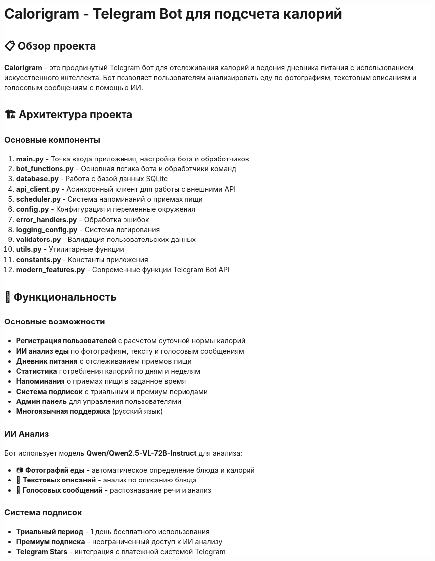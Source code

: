# Calorigram - Telegram Bot для подсчета калорий

## 📋 Обзор проекта

**Calorigram** - это продвинутый Telegram бот для отслеживания калорий и ведения дневника питания с использованием искусственного интеллекта. Бот позволяет пользователям анализировать еду по фотографиям, текстовым описаниям и голосовым сообщениям с помощью ИИ.

## 🏗️ Архитектура проекта

### Основные компоненты

1. **main.py** - Точка входа приложения, настройка бота и обработчиков
2. **bot_functions.py** - Основная логика бота и обработчики команд
3. **database.py** - Работа с базой данных SQLite
4. **api_client.py** - Асинхронный клиент для работы с внешними API
5. **scheduler.py** - Система напоминаний о приемах пищи
6. **config.py** - Конфигурация и переменные окружения
7. **error_handlers.py** - Обработка ошибок
8. **logging_config.py** - Система логирования
9. **validators.py** - Валидация пользовательских данных
10. **utils.py** - Утилитарные функции
11. **constants.py** - Константы приложения
12. **modern_features.py** - Современные функции Telegram Bot API

## 🚀 Функциональность

### Основные возможности

- **Регистрация пользователей** с расчетом суточной нормы калорий
- **ИИ анализ еды** по фотографиям, тексту и голосовым сообщениям
- **Дневник питания** с отслеживанием приемов пищи
- **Статистика** потребления калорий по дням и неделям
- **Напоминания** о приемах пищи в заданное время
- **Система подписок** с триальным и премиум периодами
- **Админ панель** для управления пользователями
- **Многоязычная поддержка** (русский язык)

### ИИ Анализ

Бот использует модель **Qwen/Qwen2.5-VL-72B-Instruct** для анализа:
- 📷 **Фотографий еды** - автоматическое определение блюда и калорий
- 📝 **Текстовых описаний** - анализ по описанию блюда
- 🎤 **Голосовых сообщений** - распознавание речи и анализ

### Система подписок

- **Триальный период** - 1 день бесплатного использования
- **Премиум подписка** - неограниченный доступ к ИИ анализу
- **Telegram Stars** - интеграция с платежной системой Telegram
